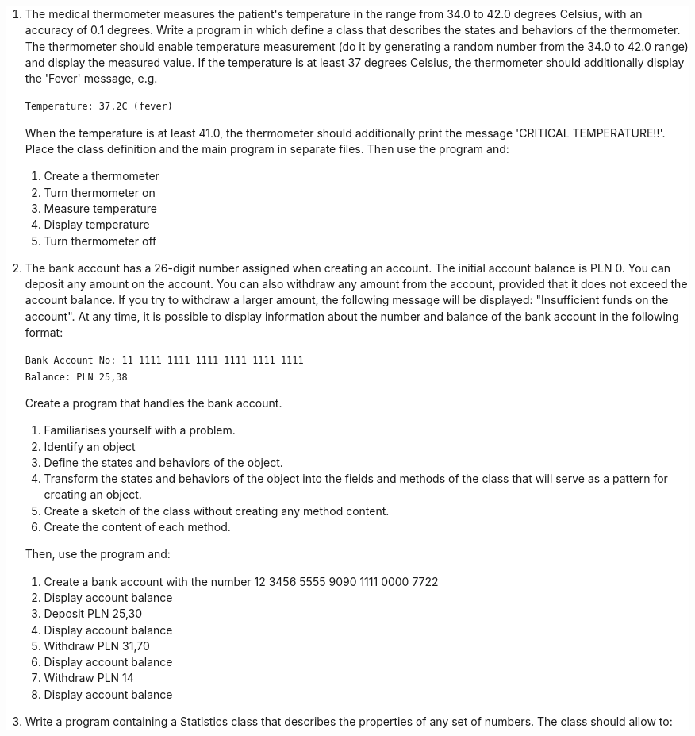1. The medical thermometer measures the patient's temperature in the range from 34.0 to 42.0 degrees Celsius, with an accuracy of 0.1 degrees. Write a program in which define a class that describes the states and behaviors of the thermometer. The thermometer should enable temperature measurement (do it by generating a random number from the 34.0 to 42.0 range) and display the measured value. If the temperature is at least 37 degrees Celsius, the thermometer should additionally display the 'Fever' message, e.g.

   ```
   Temperature: 37.2C (fever)
   ```

   When the temperature is at least 41.0, the thermometer should additionally print the message 'CRITICAL TEMPERATURE!!'. Place the class definition and the main program in separate files. Then use the program and:

   1. Create a thermometer
   1. Turn thermometer on
   1. Measure temperature
   1. Display temperature
   1. Turn thermometer off

1. The bank account has a 26-digit number assigned when creating an account. The initial account balance is PLN 0. You can deposit any amount on the account. You can also withdraw any amount from the account, provided that it does not exceed the account balance. If you try to withdraw a larger amount, the following message will be displayed: "Insufficient funds on the account". At any time, it is possible to display information about the number and balance of the bank account in the following format:

   ```
   Bank Account No: 11 1111 1111 1111 1111 1111 1111
   Balance: PLN 25,38
   ```

   Create a program that handles the bank account.

   1. Familiarises yourself with a problem.
   1. Identify an object
   1. Define the states and behaviors of the object.
   1. Transform the states and behaviors of the object into the fields and methods of the class that will serve as a pattern for creating an object.
   1. Create a sketch of the class without creating any method content.
   1. Create the content of each method.

   Then, use the program and:

   1. Create a bank account with the number 12 3456 5555 9090 1111 0000 7722
   1. Display account balance
   1. Deposit PLN 25,30
   1. Display account balance
   1. Withdraw PLN 31,70
   1. Display account balance
   1. Withdraw PLN 14
   1. Display account balance

1. Write a program containing a Statistics class that describes the properties of any set of numbers. The class should allow to:
